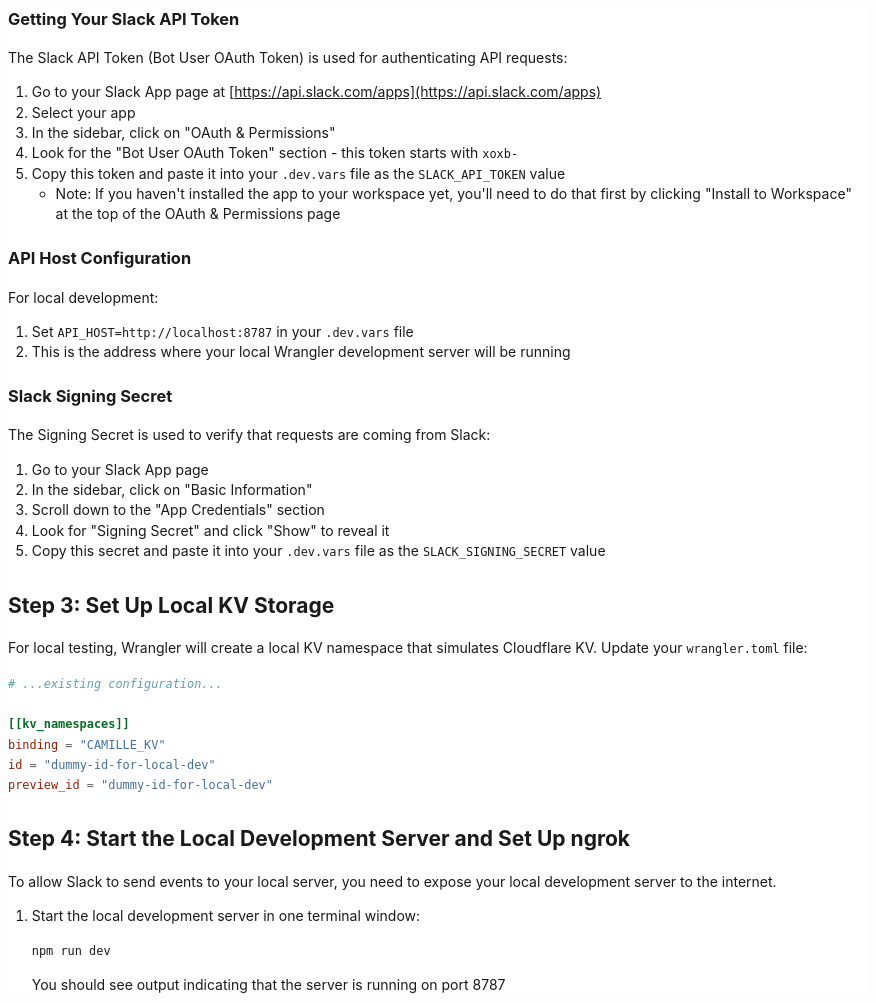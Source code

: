 ### Getting Your Slack API Token

The Slack API Token (Bot User OAuth Token) is used for authenticating API requests:

1. Go to your Slack App page at [https://api.slack.com/apps](https://api.slack.com/apps)
2. Select your app
3. In the sidebar, click on "OAuth & Permissions"
4. Look for the "Bot User OAuth Token" section - this token starts with `xoxb-`
5. Copy this token and paste it into your `.dev.vars` file as the `SLACK_API_TOKEN` value
   - Note: If you haven't installed the app to your workspace yet, you'll need to do that first by clicking "Install to Workspace" at the top of the OAuth & Permissions page

### API Host Configuration

For local development:
1. Set `API_HOST=http://localhost:8787` in your `.dev.vars` file
2. This is the address where your local Wrangler development server will be running

### Slack Signing Secret

The Signing Secret is used to verify that requests are coming from Slack:

1. Go to your Slack App page
2. In the sidebar, click on "Basic Information"
3. Scroll down to the "App Credentials" section
4. Look for "Signing Secret" and click "Show" to reveal it
5. Copy this secret and paste it into your `.dev.vars` file as the `SLACK_SIGNING_SECRET` value

## Step 3: Set Up Local KV Storage

For local testing, Wrangler will create a local KV namespace that simulates Cloudflare KV. Update your `wrangler.toml` file:

```toml
# ...existing configuration...

[[kv_namespaces]]
binding = "CAMILLE_KV"
id = "dummy-id-for-local-dev"
preview_id = "dummy-id-for-local-dev"
```

## Step 4: Start the Local Development Server and Set Up ngrok

To allow Slack to send events to your local server, you need to expose your local development server to the internet.

1. Start the local development server in one terminal window:
   ```bash
   npm run dev
   ```
   You should see output indicating that the server is running on port 8787

